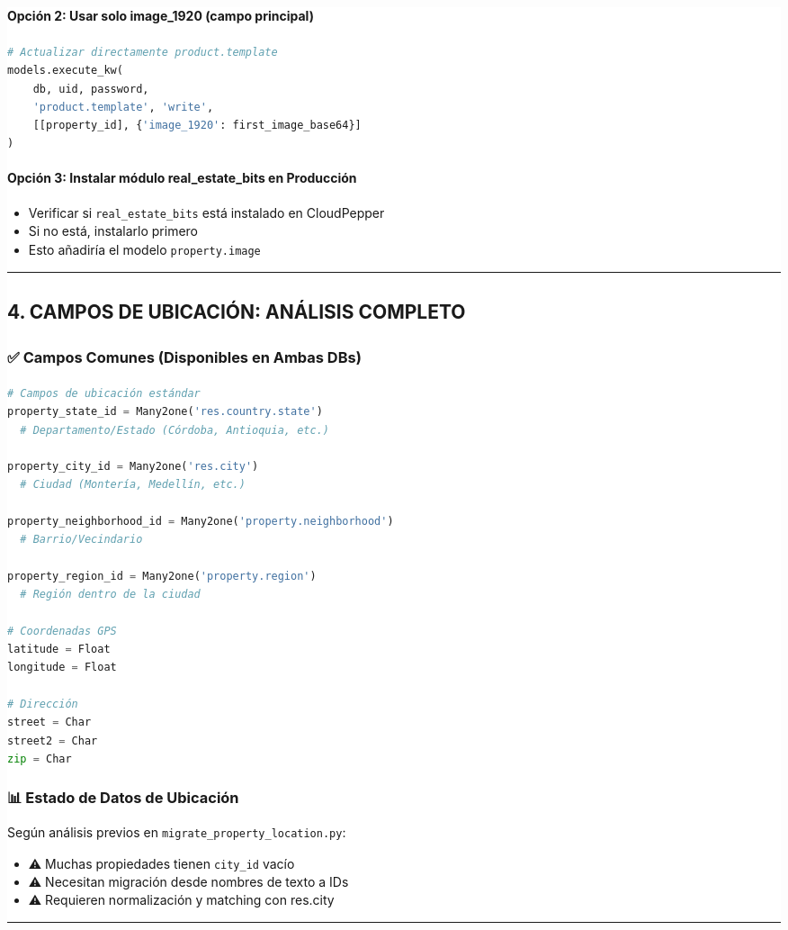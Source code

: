 #### Opción 2: Usar solo image_1920 (campo principal)
```python
# Actualizar directamente product.template
models.execute_kw(
    db, uid, password,
    'product.template', 'write',
    [[property_id], {'image_1920': first_image_base64}]
)
```

#### Opción 3: Instalar módulo real_estate_bits en Producción
- Verificar si `real_estate_bits` está instalado en CloudPepper
- Si no está, instalarlo primero
- Esto añadiría el modelo `property.image`

---

## 4. CAMPOS DE UBICACIÓN: ANÁLISIS COMPLETO

### ✅ Campos Comunes (Disponibles en Ambas DBs)

```python
# Campos de ubicación estándar
property_state_id = Many2one('res.country.state')
  # Departamento/Estado (Córdoba, Antioquia, etc.)

property_city_id = Many2one('res.city')
  # Ciudad (Montería, Medellín, etc.)

property_neighborhood_id = Many2one('property.neighborhood')
  # Barrio/Vecindario

property_region_id = Many2one('property.region')
  # Región dentro de la ciudad

# Coordenadas GPS
latitude = Float
longitude = Float

# Dirección
street = Char
street2 = Char
zip = Char
```

### 📊 Estado de Datos de Ubicación

Según análisis previos en `migrate_property_location.py`:
- ⚠️ Muchas propiedades tienen `city_id` vacío
- ⚠️ Necesitan migración desde nombres de texto a IDs
- ⚠️ Requieren normalización y matching con res.city

---